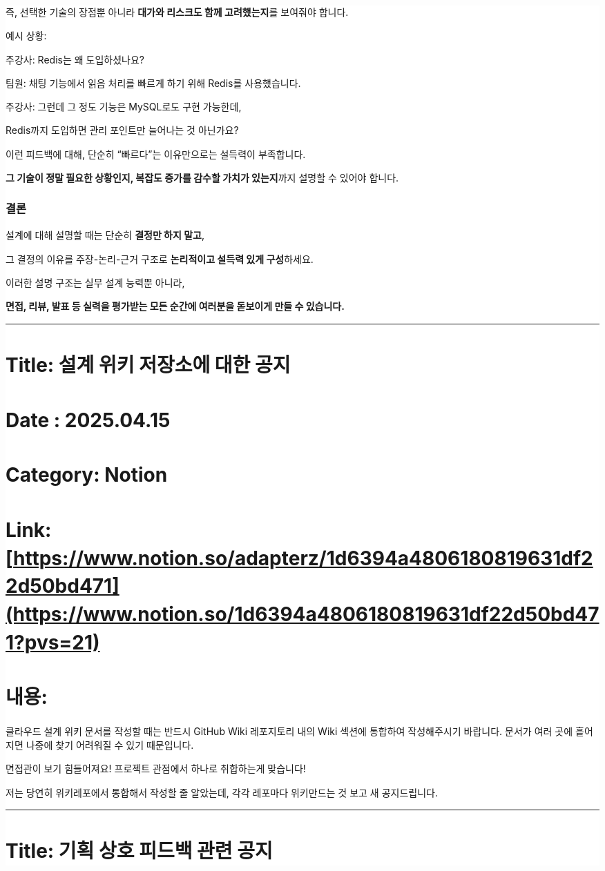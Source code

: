 즉, 선택한 기술의 장점뿐 아니라 **대가와 리스크도 함께 고려했는지**를 보여줘야 합니다.

예시 상황:

주강사: Redis는 왜 도입하셨나요?

팀원: 채팅 기능에서 읽음 처리를 빠르게 하기 위해 Redis를 사용했습니다.

주강사: 그런데 그 정도 기능은 MySQL로도 구현 가능한데,

Redis까지 도입하면 관리 포인트만 늘어나는 것 아닌가요?

이런 피드백에 대해, 단순히 “빠르다”는 이유만으로는 설득력이 부족합니다.

**그 기술이 정말 필요한 상황인지, 복잡도 증가를 감수할 가치가 있는지**까지 설명할 수 있어야 합니다.

### 결론

설계에 대해 설명할 때는 단순히 **결정만 하지 말고**,

그 결정의 이유를 주장-논리-근거 구조로 **논리적이고 설득력 있게 구성**하세요.

이러한 설명 구조는 실무 설계 능력뿐 아니라,

**면접, 리뷰, 발표 등 실력을 평가받는 모든 순간에 여러분을 돋보이게 만들 수 있습니다.**

---

# Title: 설계 위키 저장소에 대한 공지

# Date : 2025.04.15

# Category: Notion

# Link: [https://www.notion.so/adapterz/1d6394a4806180819631df22d50bd471](https://www.notion.so/1d6394a4806180819631df22d50bd471?pvs=21)

# 내용:

클라우드 설계 위키 문서를 작성할 때는 반드시 GitHub Wiki 레포지토리 내의 Wiki 섹션에 통합하여 작성해주시기 바랍니다. 
문서가 여러 곳에 흩어지면 나중에 찾기 어려워질 수 있기 때문입니다.

면접관이 보기 힘들어져요! 프로젝트 관점에서 하나로 취합하는게 맞습니다! 

저는 당연히 위키레포에서 통합해서 작성할 줄 알았는데, 각각 레포마다 위키만드는 것 보고 새 공지드립니다.

---

# Title: 기획 상호 피드백 관련 공지
